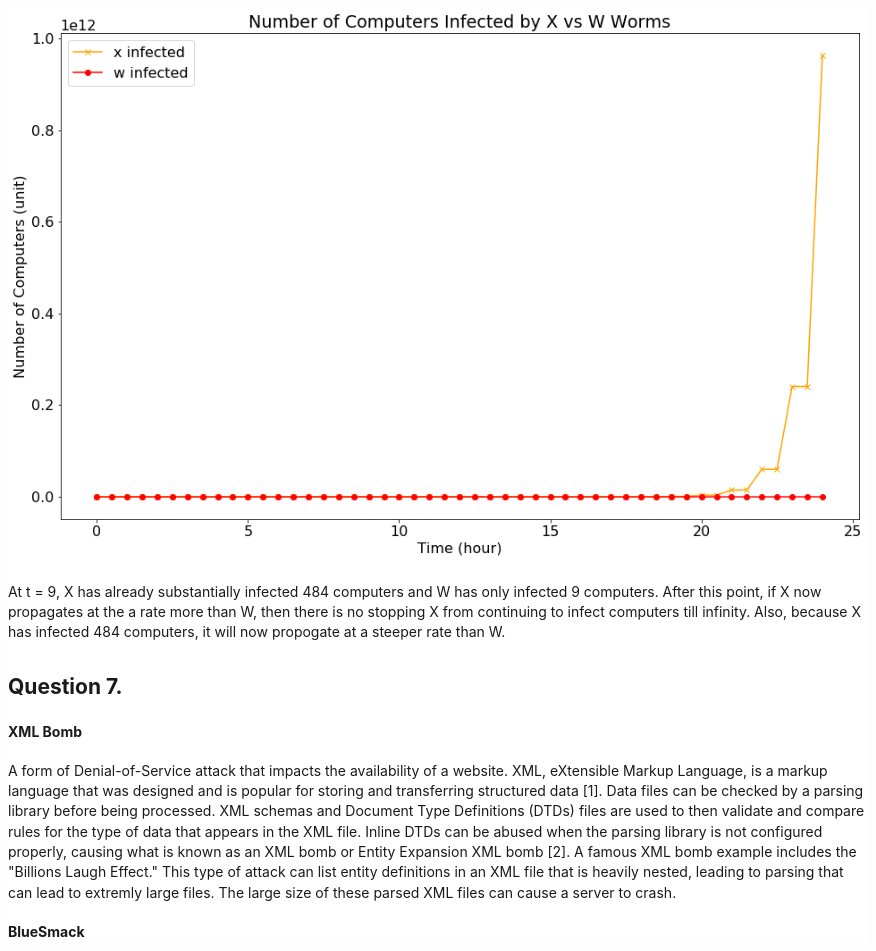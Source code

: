 ![png](output_23_0.png)


At t = 9, X has already substantially infected 484 computers and W has only infected 9 computers. After this point, if X now propagates at the a rate more than W, then there is no stopping X from continuing to infect computers till infinity. Also, because X has infected 484 computers, it will now propogate at a steeper rate than W. 

## Question 7. 

#### XML Bomb  

A form of Denial-of-Service attack that impacts the availability of a website. XML, eXtensible Markup Language, is a markup language that was designed and is popular for storing and transferring structured data [1]. Data files can be checked by a parsing library before being processed. XML schemas and Document Type Definitions (DTDs) files are used to then validate and compare rules for the type of data that appears in the XML file. Inline DTDs can be abused when the parsing library is not configured properly, causing what is known as an XML bomb or Entity Expansion XML bomb [2]. A famous XML bomb example includes the "Billions Laugh Effect." This type of attack can list entity definitions in an XML file that is heavily nested, leading to parsing that can lead to extremly large files. The large size of these parsed XML files can cause a server to crash.


#### BlueSmack  
